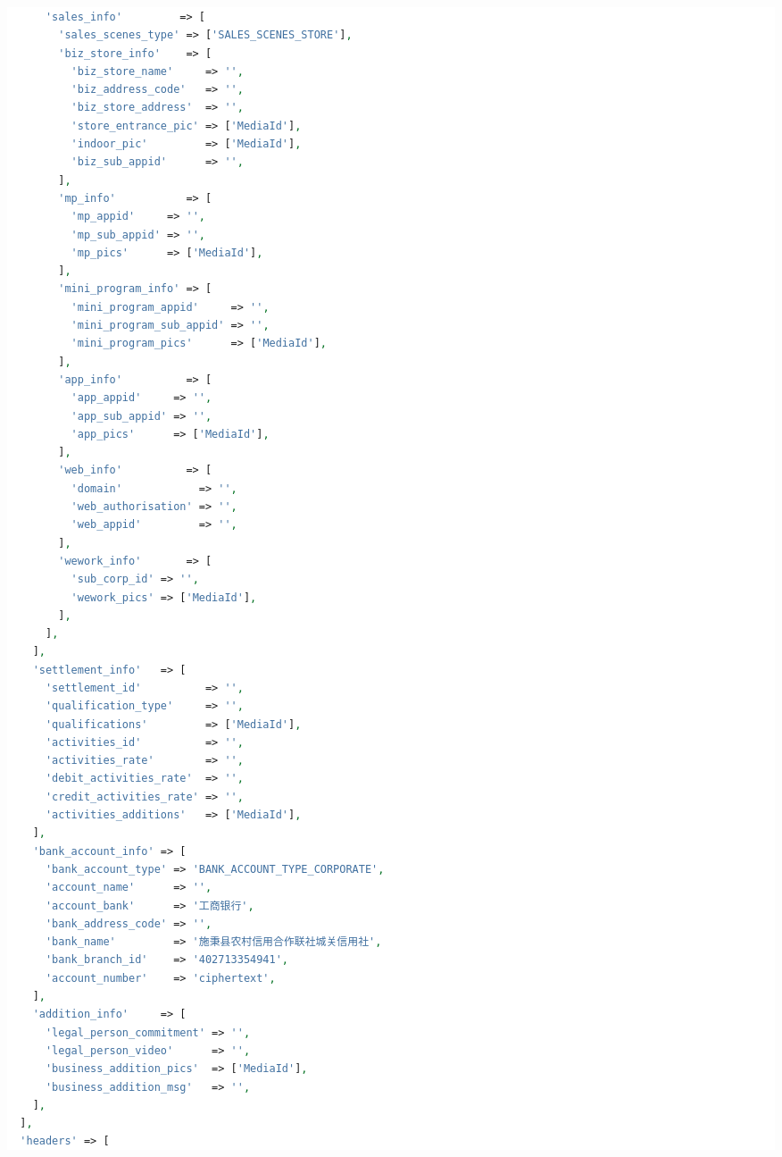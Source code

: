 ```php [异步声明式]
      'sales_info'         => [
        'sales_scenes_type' => ['SALES_SCENES_STORE'],
        'biz_store_info'    => [
          'biz_store_name'     => '',
          'biz_address_code'   => '',
          'biz_store_address'  => '',
          'store_entrance_pic' => ['MediaId'],
          'indoor_pic'         => ['MediaId'],
          'biz_sub_appid'      => '',
        ],
        'mp_info'           => [
          'mp_appid'     => '',
          'mp_sub_appid' => '',
          'mp_pics'      => ['MediaId'],
        ],
        'mini_program_info' => [
          'mini_program_appid'     => '',
          'mini_program_sub_appid' => '',
          'mini_program_pics'      => ['MediaId'],
        ],
        'app_info'          => [
          'app_appid'     => '',
          'app_sub_appid' => '',
          'app_pics'      => ['MediaId'],
        ],
        'web_info'          => [
          'domain'            => '',
          'web_authorisation' => '',
          'web_appid'         => '',
        ],
        'wework_info'       => [
          'sub_corp_id' => '',
          'wework_pics' => ['MediaId'],
        ],
      ],
    ],
    'settlement_info'   => [
      'settlement_id'          => '',
      'qualification_type'     => '',
      'qualifications'         => ['MediaId'],
      'activities_id'          => '',
      'activities_rate'        => '',
      'debit_activities_rate'  => '',
      'credit_activities_rate' => '',
      'activities_additions'   => ['MediaId'],
    ],
    'bank_account_info' => [
      'bank_account_type' => 'BANK_ACCOUNT_TYPE_CORPORATE',
      'account_name'      => '',
      'account_bank'      => '工商银行',
      'bank_address_code' => '',
      'bank_name'         => '施秉县农村信用合作联社城关信用社',
      'bank_branch_id'    => '402713354941',
      'account_number'    => 'ciphertext',
    ],
    'addition_info'     => [
      'legal_person_commitment' => '',
      'legal_person_video'      => '',
      'business_addition_pics'  => ['MediaId'],
      'business_addition_msg'   => '',
    ],
  ],
  'headers' => [
```